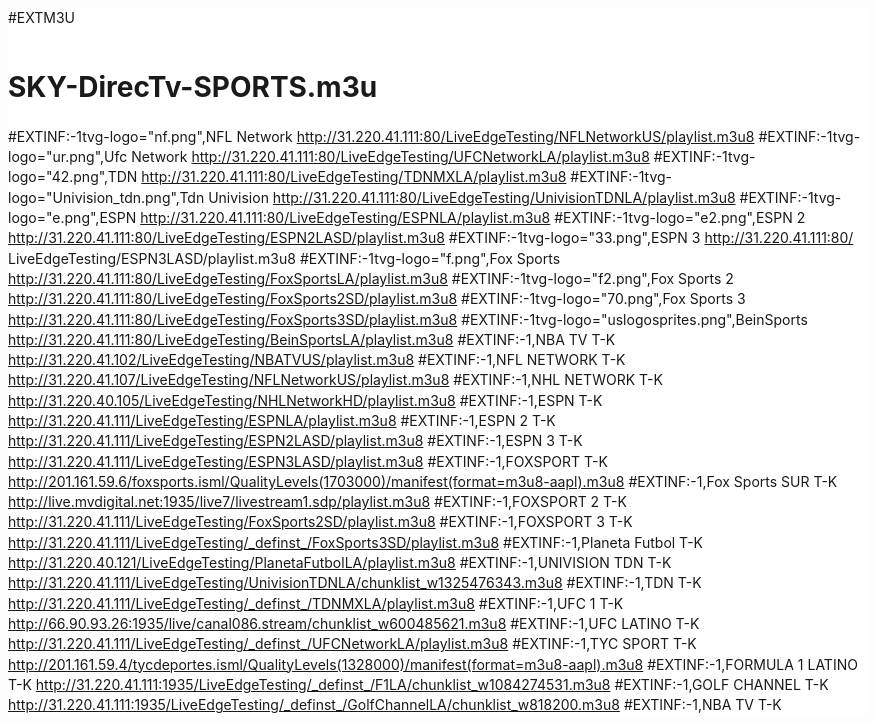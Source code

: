 #EXTM3U
# SKY-DirecTv-SPORTS.m3u
#EXTINF:-1tvg-logo="nf.png",NFL Network 
http://31.220.41.111:80/LiveEdgeTesting/NFLNetworkUS/playlist.m3u8
#EXTINF:-1tvg-logo="ur.png",Ufc Network 
http://31.220.41.111:80/LiveEdgeTesting/UFCNetworkLA/playlist.m3u8
#EXTINF:-1tvg-logo="42.png",TDN 
http://31.220.41.111:80/LiveEdgeTesting/TDNMXLA/playlist.m3u8
#EXTINF:-1tvg-logo="Univision_tdn.png",Tdn Univision 
http://31.220.41.111:80/LiveEdgeTesting/UnivisionTDNLA/playlist.m3u8
#EXTINF:-1tvg-logo="e.png",ESPN 
http://31.220.41.111:80/LiveEdgeTesting/ESPNLA/playlist.m3u8
#EXTINF:-1tvg-logo="e2.png",ESPN 2 
http://31.220.41.111:80/LiveEdgeTesting/ESPN2LASD/playlist.m3u8
#EXTINF:-1tvg-logo="33.png",ESPN 3 
http://31.220.41.111:80/
LiveEdgeTesting/ESPN3LASD/playlist.m3u8
#EXTINF:-1tvg-logo="f.png",Fox Sports 
http://31.220.41.111:80/LiveEdgeTesting/FoxSportsLA/playlist.m3u8 
#EXTINF:-1tvg-logo="f2.png",Fox Sports 2 
http://31.220.41.111:80/LiveEdgeTesting/FoxSports2SD/playlist.m3u8
#EXTINF:-1tvg-logo="70.png",Fox Sports 3 
http://31.220.41.111:80/LiveEdgeTesting/FoxSports3SD/playlist.m3u8
#EXTINF:-1tvg-logo="uslogosprites.png",BeinSports 
http://31.220.41.111:80/LiveEdgeTesting/BeinSportsLA/playlist.m3u8
#EXTINF:-1,NBA TV T-K 
http://31.220.41.102/LiveEdgeTesting/NBATVUS/playlist.m3u8
#EXTINF:-1,NFL NETWORK T-K 
http://31.220.41.107/LiveEdgeTesting/NFLNetworkUS/playlist.m3u8 
#EXTINF:-1,NHL NETWORK T-K 
http://31.220.40.105/LiveEdgeTesting/NHLNetworkHD/playlist.m3u8
#EXTINF:-1,ESPN T-K 
http://31.220.41.111/LiveEdgeTesting/ESPNLA/playlist.m3u8
#EXTINF:-1,ESPN 2 T-K 
http://31.220.41.111/LiveEdgeTesting/ESPN2LASD/playlist.m3u8
#EXTINF:-1,ESPN 3 T-K 
http://31.220.41.111/LiveEdgeTesting/ESPN3LASD/playlist.m3u8
#EXTINF:-1,FOXSPORT T-K 
http://201.161.59.6/foxsports.isml/QualityLevels(1703000)/manifest(format=m3u8-aapl).m3u8 
#EXTINF:-1,Fox Sports SUR T-K 
http://live.mvdigital.net:1935/live7/livestream1.sdp/playlist.m3u8 
#EXTINF:-1,FOXSPORT 2 T-K 
http://31.220.41.111/LiveEdgeTesting/FoxSports2SD/playlist.m3u8
#EXTINF:-1,FOXSPORT 3 T-K 
http://31.220.41.111/LiveEdgeTesting/_definst_/FoxSports3SD/playlist.m3u8 
#EXTINF:-1,Planeta Futbol T-K 
http://31.220.40.121/LiveEdgeTesting/PlanetaFutbolLA/playlist.m3u8
#EXTINF:-1,UNIVISION TDN T-K 
http://31.220.41.111/LiveEdgeTesting/UnivisionTDNLA/chunklist_w1325476343.m3u8 
#EXTINF:-1,TDN T-K 
http://31.220.41.111/LiveEdgeTesting/_definst_/TDNMXLA/playlist.m3u8
#EXTINF:-1,UFC 1 T-K 
http://66.90.93.26:1935/live/canal086.stream/chunklist_w600485621.m3u8
#EXTINF:-1,UFC LATINO T-K 
http://31.220.41.111/LiveEdgeTesting/_definst_/UFCNetworkLA/playlist.m3u8
#EXTINF:-1,TYC SPORT T-K 
http://201.161.59.4/tycdeportes.isml/QualityLevels(1328000)/manifest(format=m3u8-aapl).m3u8 
#EXTINF:-1,FORMULA 1 LATINO T-K 
http://31.220.41.111:1935/LiveEdgeTesting/_definst_/F1LA/chunklist_w1084274531.m3u8
#EXTINF:-1,GOLF CHANNEL T-K 
http://31.220.41.111:1935/LiveEdgeTesting/_definst_/GolfChannelLA/chunklist_w818200.m3u8
#EXTINF:-1,NBA TV T-K 